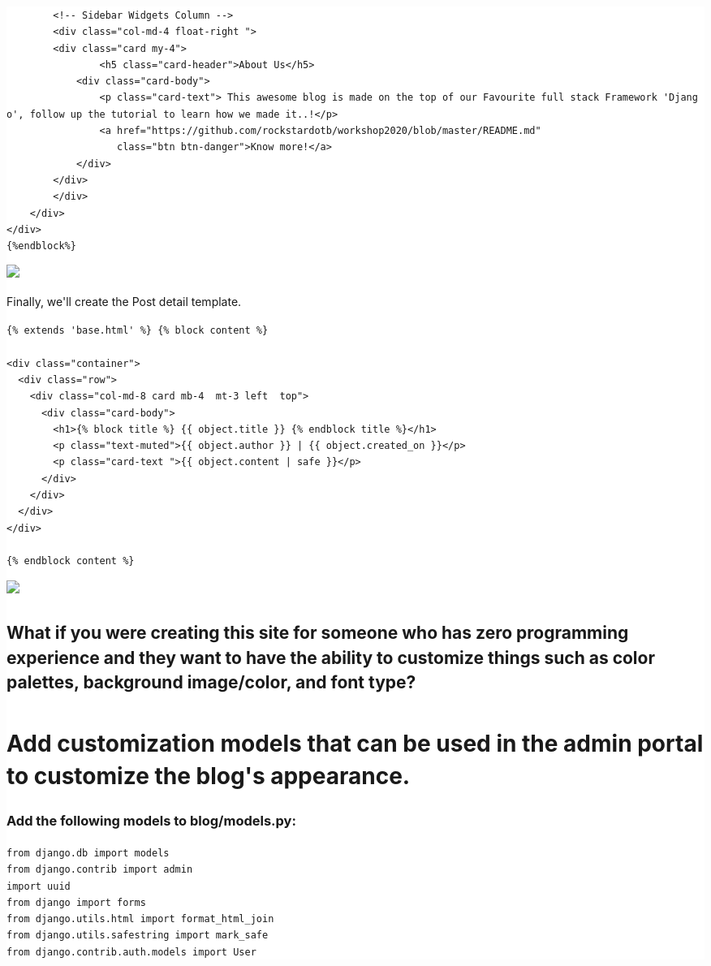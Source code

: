            <!-- Sidebar Widgets Column -->
            <div class="col-md-4 float-right ">
            <div class="card my-4">
                    <h5 class="card-header">About Us</h5>
                <div class="card-body">
                    <p class="card-text"> This awesome blog is made on the top of our Favourite full stack Framework 'Django', follow up the tutorial to learn how we made it..!</p>
                    <a href="https://github.com/rockstardotb/workshop2020/blob/master/README.md"
                       class="btn btn-danger">Know more!</a>
                </div>
            </div>
            </div>
        </div>
    </div>
    {%endblock%}
    
<img src="django-customizable-blog/website/static/images/index.png">

Finally, we'll create the Post detail template.

    {% extends 'base.html' %} {% block content %}

    <div class="container">
      <div class="row">
        <div class="col-md-8 card mb-4  mt-3 left  top">
          <div class="card-body">
            <h1>{% block title %} {{ object.title }} {% endblock title %}</h1>
            <p class="text-muted">{{ object.author }} | {{ object.created_on }}</p>
            <p class="card-text ">{{ object.content | safe }}</p>
          </div>
        </div>
      </div>
    </div>

    {% endblock content %}

<img src="django-customizable-blog/website/static/images/detail.png">

## What if you were creating this site for someone who has zero programming experience and they want to have the ability to customize things such as color palettes, background image/color, and font type?
# Add customization models that can be used in the admin portal to customize the blog's appearance.
### Add the following models to blog/models.py:

    from django.db import models
    from django.contrib import admin
    import uuid
    from django import forms
    from django.utils.html import format_html_join
    from django.utils.safestring import mark_safe
    from django.contrib.auth.models import User
